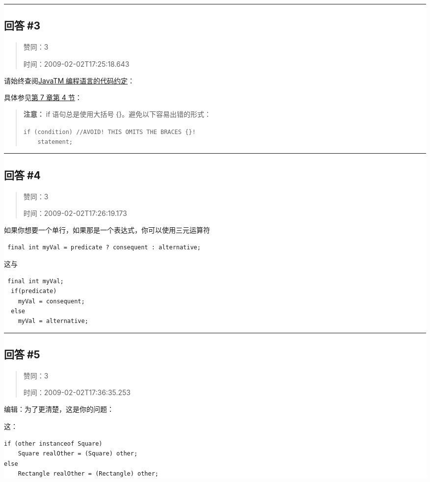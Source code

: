 * * *

## 回答 #3

> 赞同：3
> 
> 时间：2009-02-02T17:25:18.643

请始终查阅[JavaTM 编程语言的代码约定](http://java.sun.com/docs/codeconv/html/CodeConvTOC.doc.html)：

具体参见[第 7 章第 4 节](http://java.sun.com/docs/codeconv/html/CodeConventions.doc6.html#449)：

> **注意：** if 语句总是使用大括号 {}。避免以下容易出错的形式：
> 
> ```
> if (condition) //AVOID! THIS OMITS THE BRACES {}!
>     statement; 
> ```

* * *

## 回答 #4

> 赞同：3
> 
> 时间：2009-02-02T17:26:19.173

如果你想要一个单行，如果那是一个表达式，你可以使用三元运算符

```
 final int myVal = predicate ? consequent : alternative; 
```

这与

```
 final int myVal;
  if(predicate)
    myVal = consequent;
  else
    myVal = alternative; 
```

* * *

## 回答 #5

> 赞同：3
> 
> 时间：2009-02-02T17:36:35.253

编辑：为了更清楚，这是你的问题：

这：

```
if (other instanceof Square)
    Square realOther = (Square) other;
else
    Rectangle realOther = (Rectangle) other; 
```
